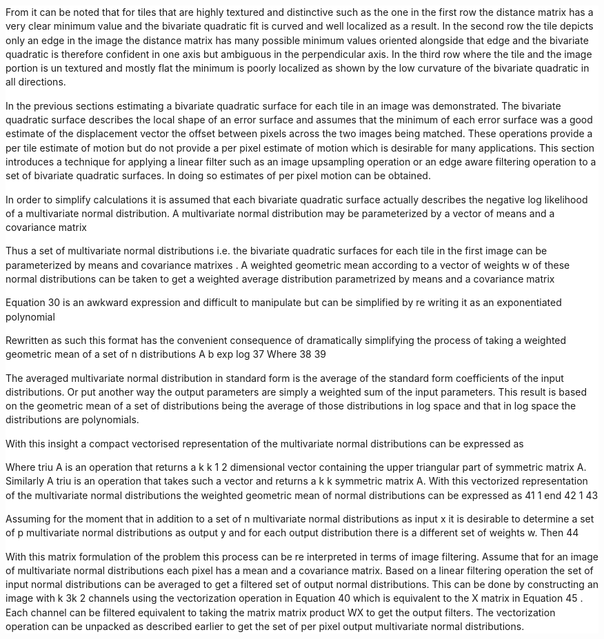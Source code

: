 From it can be noted that for tiles that are highly textured and distinctive such as the one in the first row the distance matrix has a very clear minimum value and the bivariate quadratic fit is curved and well localized as a result. In the second row the tile depicts only an edge in the image the distance matrix has many possible minimum values oriented alongside that edge and the bivariate quadratic is therefore confident in one axis but ambiguous in the perpendicular axis. In the third row where the tile and the image portion is un textured and mostly flat the minimum is poorly localized as shown by the low curvature of the bivariate quadratic in all directions.

In the previous sections estimating a bivariate quadratic surface for each tile in an image was demonstrated. The bivariate quadratic surface describes the local shape of an error surface and assumes that the minimum of each error surface was a good estimate of the displacement vector the offset between pixels across the two images being matched. These operations provide a per tile estimate of motion but do not provide a per pixel estimate of motion which is desirable for many applications. This section introduces a technique for applying a linear filter such as an image upsampling operation or an edge aware filtering operation to a set of bivariate quadratic surfaces. In doing so estimates of per pixel motion can be obtained.

In order to simplify calculations it is assumed that each bivariate quadratic surface actually describes the negative log likelihood of a multivariate normal distribution. A multivariate normal distribution may be parameterized by a vector of means and a covariance matrix 

Thus a set of multivariate normal distributions i.e. the bivariate quadratic surfaces for each tile in the first image can be parameterized by means and covariance matrixes . A weighted geometric mean according to a vector of weights w of these normal distributions can be taken to get a weighted average distribution parametrized by means and a covariance matrix 

Equation 30 is an awkward expression and difficult to manipulate but can be simplified by re writing it as an exponentiated polynomial 

Rewritten as such this format has the convenient consequence of dramatically simplifying the process of taking a weighted geometric mean of a set of n distributions A b exp log 37 Where 38 39 

The averaged multivariate normal distribution in standard form is the average of the standard form coefficients of the input distributions. Or put another way the output parameters are simply a weighted sum of the input parameters. This result is based on the geometric mean of a set of distributions being the average of those distributions in log space and that in log space the distributions are polynomials.

With this insight a compact vectorised representation of the multivariate normal distributions can be expressed as 

Where triu A is an operation that returns a k k 1 2 dimensional vector containing the upper triangular part of symmetric matrix A. Similarly A triu is an operation that takes such a vector and returns a k k symmetric matrix A. With this vectorized representation of the multivariate normal distributions the weighted geometric mean of normal distributions can be expressed as 41 1 end 42 1 43 

Assuming for the moment that in addition to a set of n multivariate normal distributions as input x it is desirable to determine a set of p multivariate normal distributions as output y and for each output distribution there is a different set of weights w. Then 44 

With this matrix formulation of the problem this process can be re interpreted in terms of image filtering. Assume that for an image of multivariate normal distributions each pixel has a mean and a covariance matrix. Based on a linear filtering operation the set of input normal distributions can be averaged to get a filtered set of output normal distributions. This can be done by constructing an image with k 3k 2 channels using the vectorization operation in Equation 40 which is equivalent to the X matrix in Equation 45 . Each channel can be filtered equivalent to taking the matrix matrix product WX to get the output filters. The vectorization operation can be unpacked as described earlier to get the set of per pixel output multivariate normal distributions.
